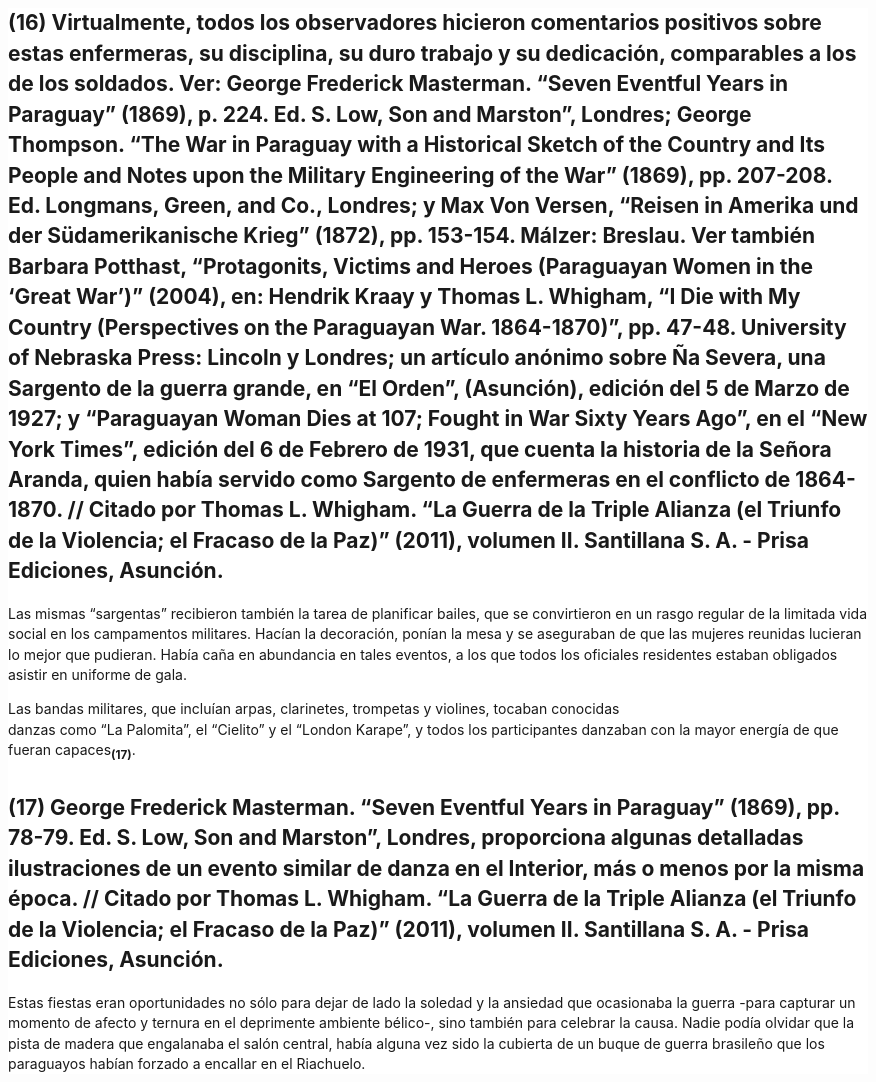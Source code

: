## **(16) Virtualmente, todos los observadores hicieron comentarios positivos sobre estas enfermeras, su disciplina, su duro trabajo y su dedicación, comparables a los de los soldados. Ver: George Frederick Masterman. “Seven Eventful Years in Paraguay” (1869), p. 224. Ed. S. Low, Son and Marston”, Londres; George Thompson. “The War in Paraguay with a Historical Sketch of the Country and Its People and Notes upon the Military Engineering of the War” (1869), pp. 207-208. Ed. Longmans, Green, and Co., Londres; y Max Von Versen, “Reisen in Amerika und der Südamerikanische Krieg” (1872), pp. 153-154. Málzer: Breslau. Ver también Barbara Potthast, “Protagonits, Victims and Heroes (Paraguayan Women in the ‘Great War’)” (2004), en: Hendrik Kraay y Thomas L. Whigham, “I Die with My Country (Perspectives on the Paraguayan War. 1864-1870)”, pp. 47-48. University of Nebraska Press: Lincoln y Londres; un artículo anónimo sobre Ña Severa, una Sargento de la guerra grande, en “El Orden”, (Asunción), edición del 5 de Marzo de 1927; y “Paraguayan Woman Dies at 107; Fought in War Sixty Years Ago”, en el “New York Times”, edición del 6 de Febrero de 1931, que cuenta la historia de la Señora Aranda, quien había servido como Sargento de enfermeras en el conflicto de 1864-1870. // Citado por Thomas L. Whigham. “La Guerra de la Triple Alianza (el Triunfo de la Violencia; el Fracaso de la Paz)” (2011), volumen II. Santillana S. A. - Prisa Ediciones, Asunción.**

Las mismas “sargentas” recibieron también la tarea de planificar bailes, que se convirtieron en un rasgo regular de la limitada vida social en los campamentos militares. Hacían la decoración, ponían la mesa y se aseguraban de que las mujeres reunidas lucieran lo mejor que pudieran. Había caña en abundancia en tales eventos, a los que todos los oficiales residentes estaban obligados asistir en uniforme de gala.

Las bandas militares, que incluían arpas, clarinetes, trompetas y violines, tocaban conocidas  
danzas como “La Palomita”, el “Cielito” y el “London Karape”, y todos los participantes danzaban con la mayor energía de que fueran capaces<sub><strong>(17)</strong></sub>.

## **(17) George Frederick Masterman. “Seven Eventful Years in Paraguay” (1869), pp. 78-79. Ed. S. Low, Son and Marston”, Londres, proporciona algunas detalladas ilustraciones de un evento similar de danza en el Interior, más o menos por la misma época. // Citado por Thomas L. Whigham. “La Guerra de la Triple Alianza (el Triunfo de la Violencia; el Fracaso de la Paz)” (2011), volumen II. Santillana S. A. - Prisa Ediciones, Asunción.**

Estas fiestas eran oportunidades no sólo para dejar de lado la soledad y la ansiedad que ocasionaba la guerra -para capturar un momento de afecto y ternura en el deprimente ambiente bélico-, sino también para celebrar la causa. Nadie podía olvidar que la pista de madera que engalanaba el salón central, había alguna vez sido la cubierta de un buque de guerra brasileño que los paraguayos habían forzado a encallar en el Riachuelo.
